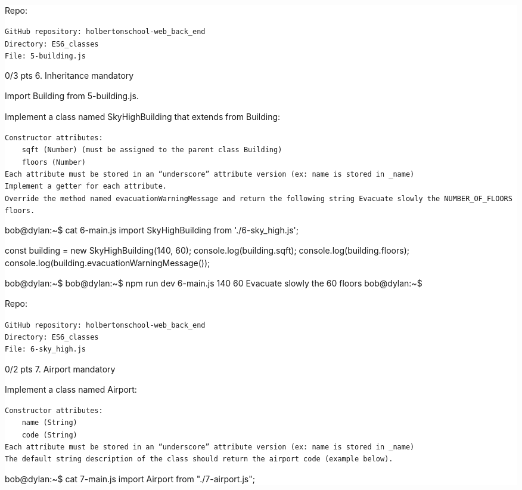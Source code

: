 Repo:

    GitHub repository: holbertonschool-web_back_end
    Directory: ES6_classes
    File: 5-building.js

0/3 pts
6. Inheritance
mandatory

Import Building from 5-building.js.

Implement a class named SkyHighBuilding that extends from Building:

    Constructor attributes:
        sqft (Number) (must be assigned to the parent class Building)
        floors (Number)
    Each attribute must be stored in an “underscore” attribute version (ex: name is stored in _name)
    Implement a getter for each attribute.
    Override the method named evacuationWarningMessage and return the following string Evacuate slowly the NUMBER_OF_FLOORS floors.

bob@dylan:~$ cat 6-main.js
import SkyHighBuilding from './6-sky_high.js';

const building = new SkyHighBuilding(140, 60);
console.log(building.sqft);
console.log(building.floors);
console.log(building.evacuationWarningMessage());

bob@dylan:~$ 
bob@dylan:~$ npm run dev 6-main.js 
140
60
Evacuate slowly the 60 floors
bob@dylan:~$ 

Repo:

    GitHub repository: holbertonschool-web_back_end
    Directory: ES6_classes
    File: 6-sky_high.js

0/2 pts
7. Airport
mandatory

Implement a class named Airport:

    Constructor attributes:
        name (String)
        code (String)
    Each attribute must be stored in an “underscore” attribute version (ex: name is stored in _name)
    The default string description of the class should return the airport code (example below).

bob@dylan:~$ cat 7-main.js
import Airport from "./7-airport.js";
